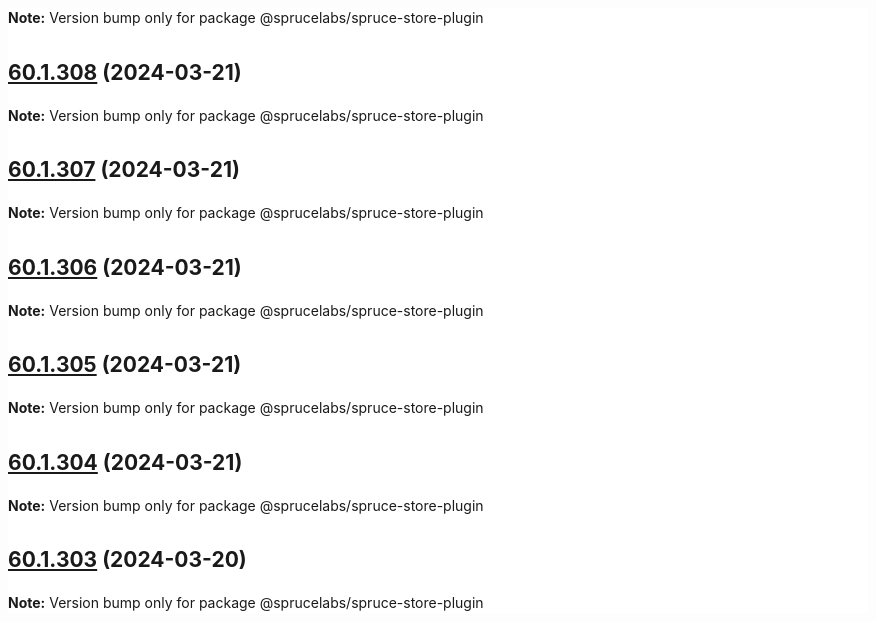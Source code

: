 **Note:** Version bump only for package @sprucelabs/spruce-store-plugin





## [60.1.308](https://github.com/sprucelabsai-community/spruce-features-workspace/compare/v60.1.307...v60.1.308) (2024-03-21)

**Note:** Version bump only for package @sprucelabs/spruce-store-plugin





## [60.1.307](https://github.com/sprucelabsai-community/spruce-features-workspace/compare/v60.1.306...v60.1.307) (2024-03-21)

**Note:** Version bump only for package @sprucelabs/spruce-store-plugin





## [60.1.306](https://github.com/sprucelabsai-community/spruce-features-workspace/compare/v60.1.305...v60.1.306) (2024-03-21)

**Note:** Version bump only for package @sprucelabs/spruce-store-plugin





## [60.1.305](https://github.com/sprucelabsai-community/spruce-features-workspace/compare/v60.1.304...v60.1.305) (2024-03-21)

**Note:** Version bump only for package @sprucelabs/spruce-store-plugin





## [60.1.304](https://github.com/sprucelabsai-community/spruce-features-workspace/compare/v60.1.303...v60.1.304) (2024-03-21)

**Note:** Version bump only for package @sprucelabs/spruce-store-plugin





## [60.1.303](https://github.com/sprucelabsai-community/spruce-features-workspace/compare/v60.1.302...v60.1.303) (2024-03-20)

**Note:** Version bump only for package @sprucelabs/spruce-store-plugin
